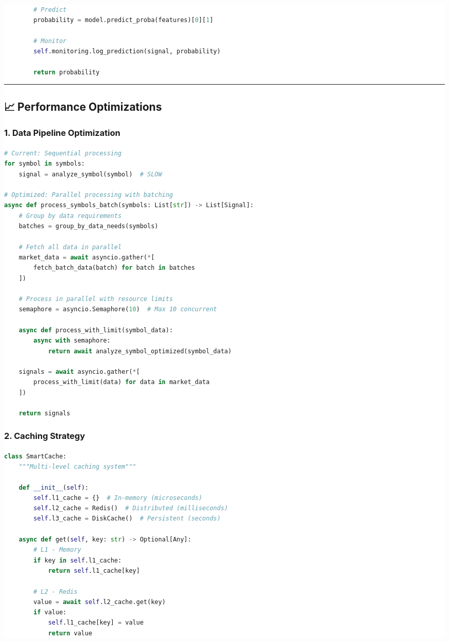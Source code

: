 ```python
        # Predict
        probability = model.predict_proba(features)[0][1]
        
        # Monitor
        self.monitoring.log_prediction(signal, probability)
        
        return probability
```

---

## 📈 Performance Optimizations

### 1. **Data Pipeline Optimization**
```python
# Current: Sequential processing
for symbol in symbols:
    signal = analyze_symbol(symbol)  # SLOW

# Optimized: Parallel processing with batching
async def process_symbols_batch(symbols: List[str]) -> List[Signal]:
    # Group by data requirements
    batches = group_by_data_needs(symbols)
    
    # Fetch all data in parallel
    market_data = await asyncio.gather(*[
        fetch_batch_data(batch) for batch in batches
    ])
    
    # Process in parallel with resource limits
    semaphore = asyncio.Semaphore(10)  # Max 10 concurrent
    
    async def process_with_limit(symbol_data):
        async with semaphore:
            return await analyze_symbol_optimized(symbol_data)
    
    signals = await asyncio.gather(*[
        process_with_limit(data) for data in market_data
    ])
    
    return signals
```

### 2. **Caching Strategy**
```python
class SmartCache:
    """Multi-level caching system"""
    
    def __init__(self):
        self.l1_cache = {}  # In-memory (microseconds)
        self.l2_cache = Redis()  # Distributed (milliseconds)
        self.l3_cache = DiskCache()  # Persistent (seconds)
        
    async def get(self, key: str) -> Optional[Any]:
        # L1 - Memory
        if key in self.l1_cache:
            return self.l1_cache[key]
        
        # L2 - Redis
        value = await self.l2_cache.get(key)
        if value:
            self.l1_cache[key] = value
            return value
```